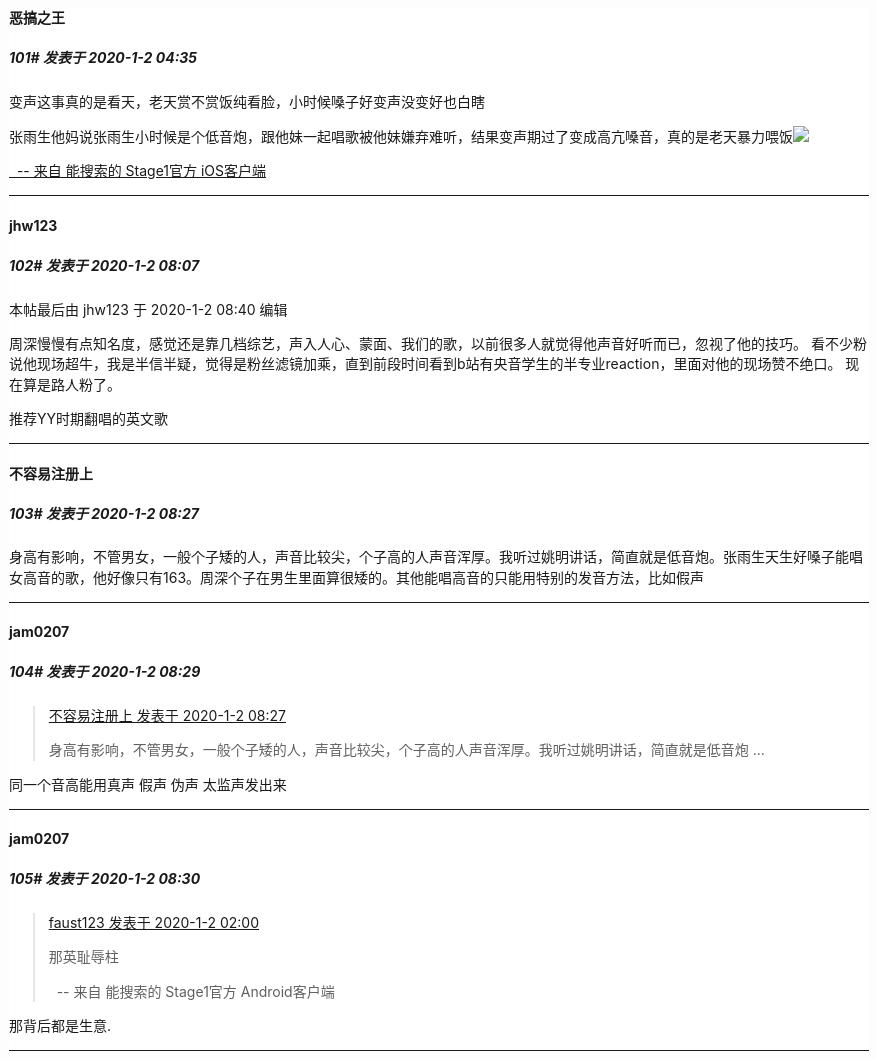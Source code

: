 ####  恶搞之王  
##### 101#       发表于 2020-1-2 04:35

变声这事真的是看天，老天赏不赏饭纯看脸，小时候嗓子好变声没变好也白瞎

张雨生他妈说张雨生小时候是个低音炮，跟他妹一起唱歌被他妹嫌弃难听，结果变声期过了变成高亢嗓音，真的是老天暴力喂饭<img src="https://static.saraba1st.com/image/smiley/face2017/068.png" referrerpolicy="no-referrer">

[  -- 来自 能搜索的 Stage1官方 iOS客户端](https://itunes.apple.com/fi/app/saraba1st/id1221237470?mt=8)

*****

####  jhw123  
##### 102#       发表于 2020-1-2 08:07

 本帖最后由 jhw123 于 2020-1-2 08:40 编辑 

周深慢慢有点知名度，感觉还是靠几档综艺，声入人心、蒙面、我们的歌，以前很多人就觉得他声音好听而已，忽视了他的技巧。
看不少粉说他现场超牛，我是半信半疑，觉得是粉丝滤镜加乘，直到前段时间看到b站有央音学生的半专业reaction，里面对他的现场赞不绝口。
现在算是路人粉了。

推荐YY时期翻唱的英文歌

*****

####  不容易注册上  
##### 103#       发表于 2020-1-2 08:27

身高有影响，不管男女，一般个子矮的人，声音比较尖，个子高的人声音浑厚。我听过姚明讲话，简直就是低音炮。张雨生天生好嗓子能唱女高音的歌，他好像只有163。周深个子在男生里面算很矮的。其他能唱高音的只能用特别的发音方法，比如假声

*****

####  jam0207  
##### 104#       发表于 2020-1-2 08:29

<blockquote><a href="httphttps://bbs.saraba1st.com/2b/forum.php?mod=redirect&amp;goto=findpost&amp;pid=46059856&amp;ptid=1809206" target="_blank">不容易注册上 发表于 2020-1-2 08:27</a>

身高有影响，不管男女，一般个子矮的人，声音比较尖，个子高的人声音浑厚。我听过姚明讲话，简直就是低音炮 ...</blockquote>
同一个音高能用真声 假声 伪声 太监声发出来

*****

####  jam0207  
##### 105#       发表于 2020-1-2 08:30

<blockquote><a href="httphttps://bbs.saraba1st.com/2b/forum.php?mod=redirect&amp;goto=findpost&amp;pid=46059214&amp;ptid=1809206" target="_blank">faust123 发表于 2020-1-2 02:00</a>

那英耻辱柱

  -- 来自 能搜索的 Stage1官方 Android客户端</blockquote>
那背后都是生意.

*****
